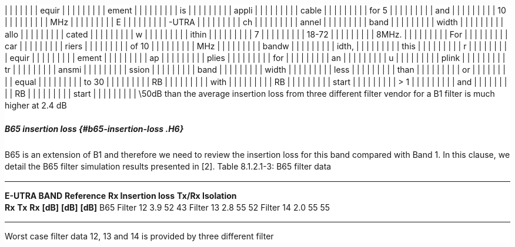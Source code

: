 | | | | | | | equir | | | | | | | | | ement | | | | | | | | | is | | | | | | | | | appli | | | | | | | | | cable | | | | | | | | | for 5 | | | | | | | | | and | | | | | | | | | 10 | | | | | | | | | MHz | | | | | | | | | E | | | | | | | | | -UTRA | | | | | | | | | ch | | | | | | | | | annel | | | | | | | | | band | | | | | | | | | width | | | | | | | | | allo | | | | | | | | | cated | | | | | | | | | w | | | | | | | | | ithin | | | | | | | | | 7 | | | | | | | | | 18-72 | | | | | | | | | 8MHz. | | | | | | | | | For | | | | | | | | | car | | | | | | | | | riers | | | | | | | | | of 10 | | | | | | | | | MHz | | | | | | | | | bandw | | | | | | | | | idth, | | | | | | | | | this | | | | | | | | | r | | | | | | | | | equir | | | | | | | | | ement | | | | | | | | | ap | | | | | | | | | plies | | | | | | | | | for | | | | | | | | | an | | | | | | | | | u | | | | | | | | | plink | | | | | | | | | tr | | | | | | | | | ansmi | | | | | | | | | ssion | | | | | | | | | band | | | | | | | | | width | | | | | | | | | less | | | | | | | | | than | | | | | | | | | or | | | | | | | | | equal | | | | | | | | | to 30 | | | | | | | | | RB | | | | | | | | | with | | | | | | | | | RB | | | | | | | | | start | | | | | | | | | > 1 | | | | | | | | | and | | | | | | | | | RB | | | | | | | | | start | | | | | | | | | \50dB than
the average insertion loss from three different filter vendor for a B1 filter
is much higher at 2.4 dB
##### B65 insertion loss {#b65-insertion-loss .H6}
B65 is an extension of B1 and therefore we need to review the insertion loss
for this band compared with Band 1. In this clause, we detail the B65 filter
simulation results presented in [2].
Table 8.1.2.1-3: B65 filter data
* * *
**E-UTRA BAND** **Reference** **Rx Insertion loss** **Tx/Rx Isolation**  
**Rx** **Tx** **Rx** **[dB]** **[dB]** **[dB]** B65 Filter 12 3.9 52 43 Filter
13 2.8 55 52 Filter 14 2.0 55 55
* * *
Worst case filter data 12, 13 and 14 is provided by three different filter
